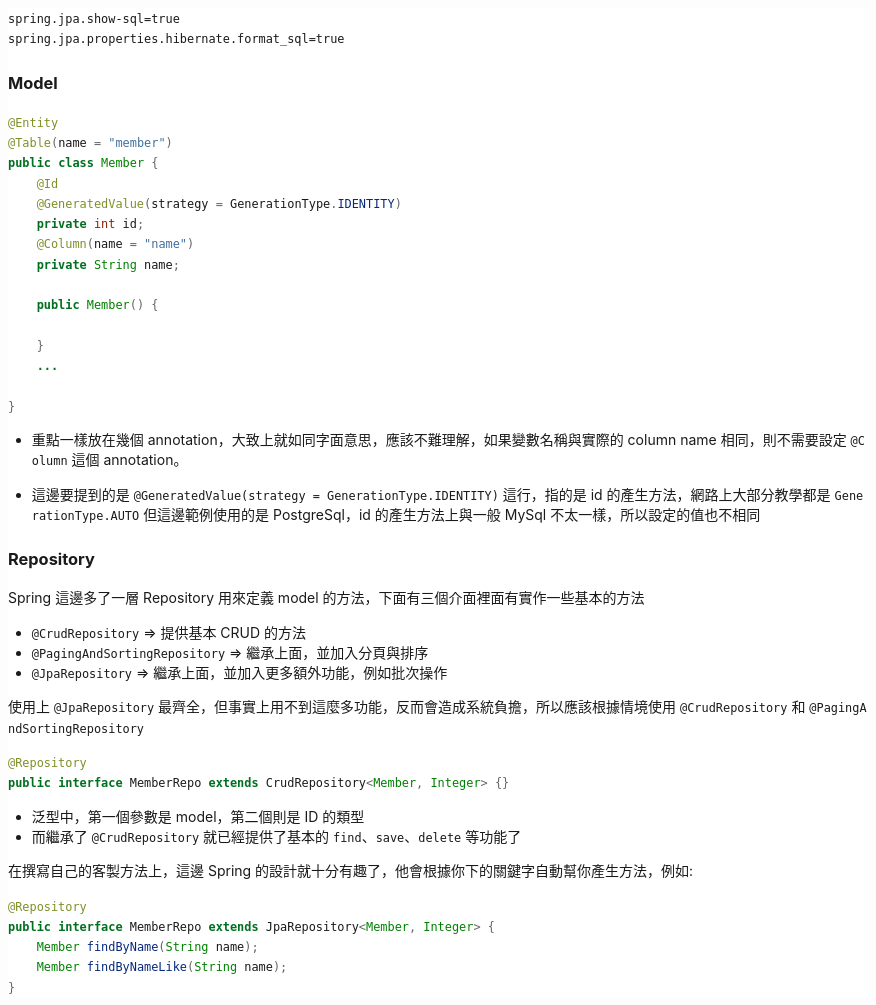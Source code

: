 ```
spring.jpa.show-sql=true
spring.jpa.properties.hibernate.format_sql=true
```

### Model

```java
@Entity
@Table(name = "member")
public class Member {
    @Id
    @GeneratedValue(strategy = GenerationType.IDENTITY)
    private int id;
    @Column(name = "name")
    private String name;
    
    public Member() {

    }
    ...

}
```

+ 重點一樣放在幾個 annotation，大致上就如同字面意思，應該不難理解，如果變數名稱與實際的 column name 相同，則不需要設定 `@Column` 這個 annotation。

+ 這邊要提到的是 `@GeneratedValue(strategy = GenerationType.IDENTITY)` 這行，指的是 id 的產生方法，網路上大部分教學都是 `GenerationType.AUTO` 但這邊範例使用的是 PostgreSql，id 的產生方法上與一般 MySql 不太一樣，所以設定的值也不相同  
  
### Repository
Spring 這邊多了一層 Repository 用來定義 model 的方法，下面有三個介面裡面有實作一些基本的方法
+ `@CrudRepository` => 提供基本 CRUD 的方法
+ `@PagingAndSortingRepository` => 繼承上面，並加入分頁與排序
+ `@JpaRepository` => 繼承上面，並加入更多額外功能，例如批次操作

使用上 `@JpaRepository` 最齊全，但事實上用不到這麼多功能，反而會造成系統負擔，所以應該根據情境使用 `@CrudRepository` 和 `@PagingAndSortingRepository`

```java
@Repository
public interface MemberRepo extends CrudRepository<Member, Integer> {}
```

+ 泛型中，第一個參數是 model，第二個則是 ID 的類型
+ 而繼承了 `@CrudRepository` 就已經提供了基本的 `find`、`save`、`delete` 等功能了

在撰寫自己的客製方法上，這邊 Spring 的設計就十分有趣了，他會根據你下的關鍵字自動幫你產生方法，例如:

```java
@Repository
public interface MemberRepo extends JpaRepository<Member, Integer> {
    Member findByName(String name);
    Member findByNameLike(String name);
}
```
